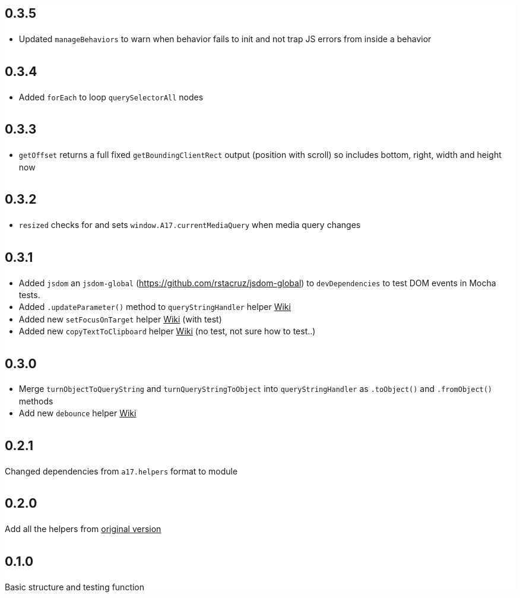 ## 0.3.5
* Updated `manageBehaviors` to warn when behavior fails to init and not trap JS errors from inside a behavior

## 0.3.4
* Added `forEach` to loop `querySelectorAll` nodes

## 0.3.3
* `getOffset` returns a full fixed `getBoundingClientRect` output (position with scroll) so includes bottom, right, width and height now

## 0.3.2
* `resized` checks for and sets `window.A17.currentMediaQuery` when media query changes

## 0.3.1
* Added `jsdom` an `jsdom-global` (https://github.com/rstacruz/jsdom-global) to `devDependencies` to test DOM events in Mocha tests.
* Added `.updateParameter()` method to `queryStringHandler` helper [Wiki](https://code.area17.com/a17/a17-helpers/wikis/updateParameter)
* Added new `setFocusOnTarget` helper [Wiki](https://code.area17.com/a17/a17-helpers/wikis/setFocusOnTarget) (with test)
* Added new `copyTextToClipboard` helper [Wiki](https://code.area17.com/a17/a17-helpers/wikis/copyTextToClipboard) (no test, not sure how to test..)

## 0.3.0
* Merge `turnObjectToQueryString` and `turnQueryStringToObject` into `queryStringHandler` as `.toObject()` and `.fromObject()` methods
* Add new `debounce` helper [Wiki](https://code.area17.com/a17/a17-helpers/wikis/debounce)

## 0.2.1
Changed dependencies from `a17.helpers` format to module

## 0.2.0
Add all the helpers from [original version](https://code.area17.com/mike/a17-js-helpers)

## 0.1.0
Basic structure and testing function
